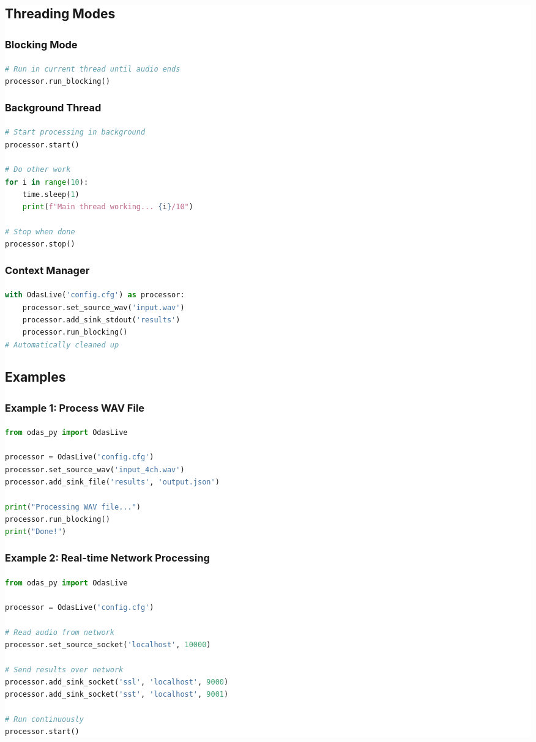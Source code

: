 ## Threading Modes

### Blocking Mode
```python
# Run in current thread until audio ends
processor.run_blocking()
```

### Background Thread
```python
# Start processing in background
processor.start()

# Do other work
for i in range(10):
    time.sleep(1)
    print(f"Main thread working... {i}/10")

# Stop when done
processor.stop()
```

### Context Manager
```python
with OdasLive('config.cfg') as processor:
    processor.set_source_wav('input.wav')
    processor.add_sink_stdout('results')
    processor.run_blocking()
# Automatically cleaned up
```

## Examples

### Example 1: Process WAV File

```python
from odas_py import OdasLive

processor = OdasLive('config.cfg')
processor.set_source_wav('input_4ch.wav')
processor.add_sink_file('results', 'output.json')

print("Processing WAV file...")
processor.run_blocking()
print("Done!")
```

### Example 2: Real-time Network Processing

```python
from odas_py import OdasLive

processor = OdasLive('config.cfg')

# Read audio from network
processor.set_source_socket('localhost', 10000)

# Send results over network
processor.add_sink_socket('ssl', 'localhost', 9000)
processor.add_sink_socket('sst', 'localhost', 9001)

# Run continuously
processor.start()
```